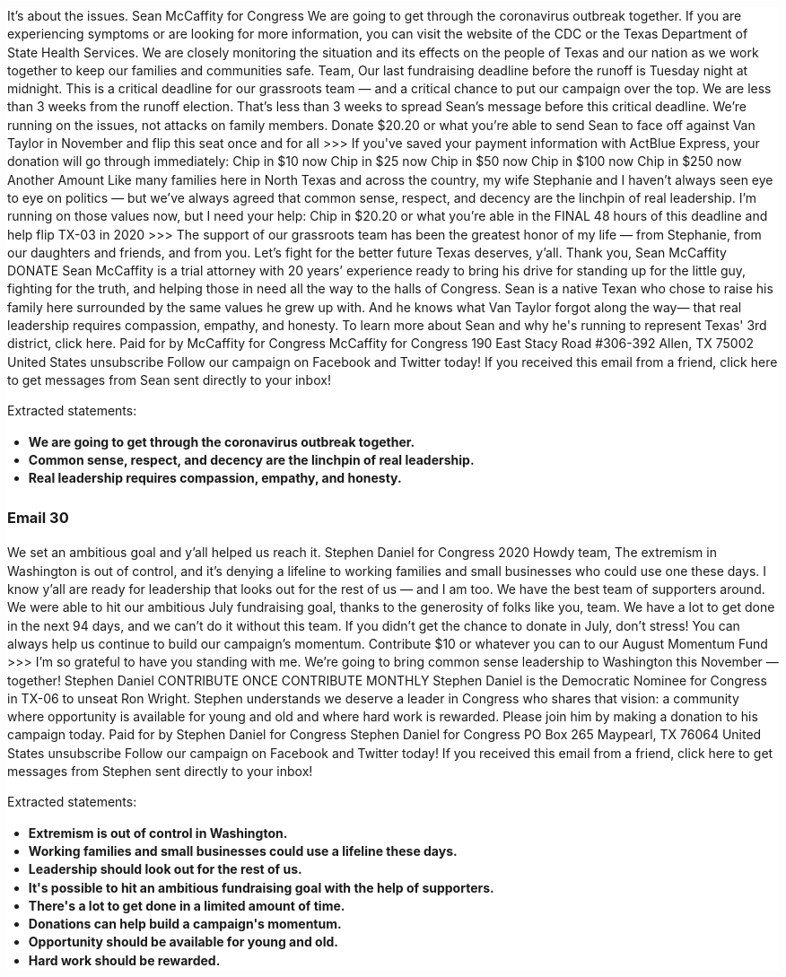 It’s about the issues. Sean McCaffity for Congress We are going to get through the coronavirus outbreak together. If you are experiencing symptoms or are looking for more information, you can visit the website of the CDC or the Texas Department of State Health Services. We are closely monitoring the situation and its effects on the people of Texas and our nation as we work together to keep our families and communities safe. Team, Our last fundraising deadline before the runoff is Tuesday night at midnight. This is a critical deadline for our grassroots team — and a critical chance to put our campaign over the top. We are less than 3 weeks from the runoff election. That’s less than 3 weeks to spread Sean’s message before this critical deadline. We’re running on the issues, not attacks on family members. Donate $20.20 or what you’re able to send Sean to face off against Van Taylor in November and flip this seat once and for all >>> If you've saved your payment information with ActBlue Express, your donation will go through immediately: Chip in $10 now Chip in $25 now Chip in $50 now Chip in $100 now Chip in $250 now Another Amount Like many families here in North Texas and across the country, my wife Stephanie and I haven’t always seen eye to eye on politics — but we’ve always agreed that common sense, respect, and decency are the linchpin of real leadership. I’m running on those values now, but I need your help: Chip in $20.20 or what you’re able in the FINAL 48 hours of this deadline and help flip TX-03 in 2020 >>> The support of our grassroots team has been the greatest honor of my life — from Stephanie, from our daughters and friends, and from you. Let’s fight for the better future Texas deserves, y’all. Thank you, Sean McCaffity DONATE Sean McCaffity is a trial attorney with 20 years’ experience ready to bring his drive for standing up for the little guy, fighting for the truth, and helping those in need all the way to the halls of Congress. Sean is a native Texan who chose to raise his family here surrounded by the same values he grew up with. And he knows what Van Taylor forgot along the way— that real leadership requires compassion, empathy, and honesty. To learn more about Sean and why he's running to represent Texas' 3rd district, click here. Paid for by McCaffity for Congress McCaffity for Congress 190 East Stacy Road #306-392 Allen, TX 75002 United States unsubscribe Follow our campaign on Facebook and Twitter today! If you received this email from a friend, click here to get messages from Sean sent directly to your inbox!

Extracted statements:
- **We are going to get through the coronavirus outbreak together.**
- **Common sense, respect, and decency are the linchpin of real leadership.**
- **Real leadership requires compassion, empathy, and honesty.**

### Email 30
We set an ambitious goal and y’all helped us reach it. Stephen Daniel for Congress 2020 Howdy team, The extremism in Washington is out of control, and it’s denying a lifeline to working families and small businesses who could use one these days. I know y’all are ready for leadership that looks out for the rest of us — and I am too. We have the best team of supporters around. We were able to hit our ambitious July fundraising goal, thanks to the generosity of folks like you, team. We have a lot to get done in the next 94 days, and we can’t do it without this team. If you didn’t get the chance to donate in July, don’t stress! You can always help us continue to build our campaign’s momentum. Contribute $10 or whatever you can to our August Momentum Fund >>> I’m so grateful to have you standing with me. We’re going to bring common sense leadership to Washington this November — together! Stephen Daniel CONTRIBUTE ONCE CONTRIBUTE MONTHLY Stephen Daniel is the Democratic Nominee for Congress in TX-06 to unseat Ron Wright. Stephen understands we deserve a leader in Congress who shares that vision: a community where opportunity is available for young and old and where hard work is rewarded. Please join him by making a donation to his campaign today. Paid for by Stephen Daniel for Congress Stephen Daniel for Congress PO Box 265 Maypearl, TX 76064 United States unsubscribe Follow our campaign on Facebook and Twitter today! If you received this email from a friend, click here to get messages from Stephen sent directly to your inbox!

Extracted statements:
- **Extremism is out of control in Washington.**
- **Working families and small businesses could use a lifeline these days.**
- **Leadership should look out for the rest of us.**
- **It's possible to hit an ambitious fundraising goal with the help of supporters.**
- **There's a lot to get done in a limited amount of time.**
- **Donations can help build a campaign's momentum.**
- **Opportunity should be available for young and old.**
- **Hard work should be rewarded.**
